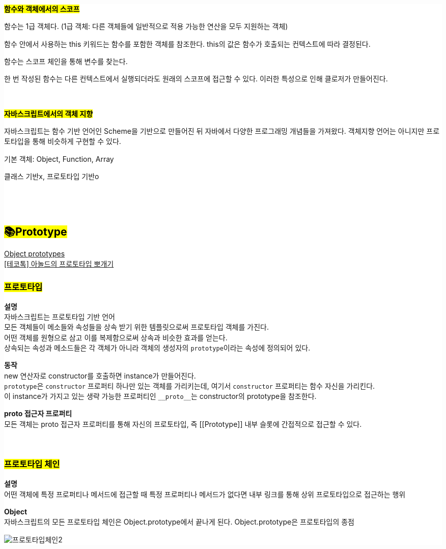 **<mark class="yellow">함수와 객체에서의 스코프</mark>**

함수는 1급 객체다. (1급 객체: 다른 객체들에 일반적으로 적용 가능한 연산을 모두 지원하는 객체)

함수 안에서 사용하는 this 키워드는 함수를 포함한 객체를 참조한다. this의 값은 함수가 호출되는 컨텍스트에 따라 결정된다.

함수는 스코프 체인을 통해 변수를 찾는다.

한 번 작성된 함수는 다른 컨텍스트에서 실행되더라도 원래의 스코프에 접근할 수 있다. 이러한 특성으로 인해 클로저가 만들어진다.

<br>

**<mark class="yellow">자바스크립트에서의 객체 지향</mark>**

자바스크립트는 함수 기반 언어인 Scheme을 기반으로 만들어진 뒤 자바에서 다양한 프로그래밍 개념들을 가져왔다. 객체지향 언어는 아니지만 프로토타입을 통해 비슷하게 구현할 수 있다.

기본 객체: Object, Function, Array

클래스 기반x, 프로토타입 기반o

<br>
<br>

## <mark class="pink">📚Prototype</mark>

[Object prototypes](https://developer.mozilla.org/ko/docs/Learn/JavaScript/Objects/Object_prototypes)  
[[테코톡] 아놀드의 프로토타입 뽀개기](https://www.youtube.com/watch?v=TqFwNFTa3c4)

### <mark class="yellow">프로토타입</mark>

**설명**  
자바스크립트는 프로토타입 기반 언어  
모든 객체들이 메소들와 속성들을 상속 받기 위한 템플릿으로써 프로토타입 객체를 가진다.  
어떤 객체를 원형으로 삼고 이를 복제함으로써 상속과 비슷한 효과를 얻는다.  
상속되는 속성과 메소드들은 각 객체가 아니라 객체의 생성자의 `prototype`이라는 속성에 정의되어 있다.

**동작**  
new 연산자로 constructor를 호출하면 instance가 만들어진다.  
`prototype`은 `constructor` 프로퍼티 하나만 있는 객체를 가리키는데, 여기서 `constructor` 프로퍼티는 함수 자신을 가리킨다.  
이 instance가 가지고 있는 생략 가능한 프로퍼티인 `__proto__`는 constructor의 prototype을 참조한다.

**proto 접근자 프로퍼티**  
모든 객체는 proto 접근자 프로퍼티를 통해 자신의 프로토타입, 즉 [[Prototype]] 내부 슬롯에 간접적으로 접근할 수 있다.

<br>

### <mark class="yellow">프로토타입 체인</mark>

**설명**  
어떤 객체에 특정 프로퍼티나 메서드에 접근할 때 특정 프로퍼티나 메서드가 없다면 내부 링크를 통해 상위 프로토타입으로 접근하는 행위

**Object**  
자바스크립트의 모든 프로토타입 체인은 Object.prototype에서 끝나게 된다. Object.prototype은 프로토타입의 종점

![프로토타입체인2](https://github.com/user-attachments/assets/9a036e09-e3da-4439-9b1d-01eb9630c4c2)
